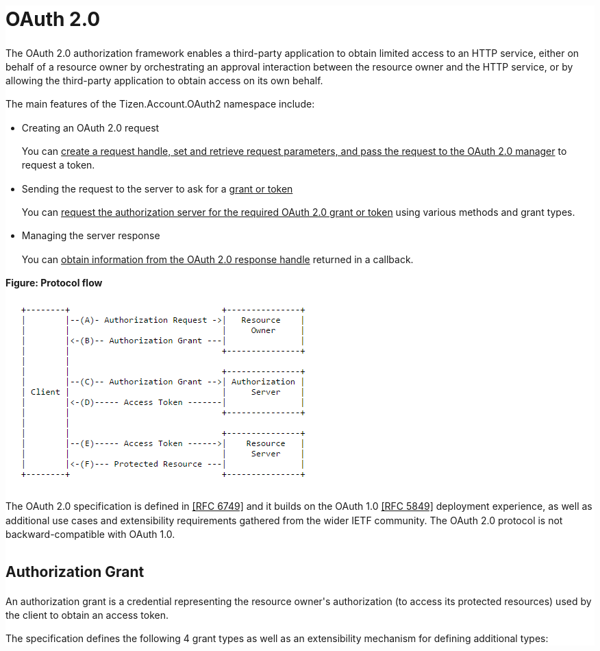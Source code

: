 # OAuth 2.0


The OAuth 2.0 authorization framework enables a third-party application to obtain limited access to an HTTP service, either on behalf of a resource owner by orchestrating an approval interaction between the resource owner and the HTTP service, or by allowing the third-party application to obtain access on its own behalf.

The main features of the Tizen.Account.OAuth2 namespace include:

-   Creating an OAuth 2.0 request

    You can [create a request handle, set and retrieve request parameters, and pass the request to the OAuth 2.0 manager](#request) to request a token.

-   Sending the request to the server to ask for a [grant or token](#grant)

    You can [request the authorization server for the required OAuth 2.0 grant or token](#token) using various methods and grant types.

-   Managing the server response

    You can [obtain information from the OAuth 2.0 response handle](#response) returned in a callback.

**Figure: Protocol flow**

![Protocol flow](./media/oauth2_protocol_flow.png)

The OAuth 2.0 specification is defined in [\[RFC 6749\]](http://tools.ietf.org/html/rfc6749) and it builds on the OAuth 1.0 [\[RFC 5849\]](http://tools.ietf.org/html/rfc5849) deployment experience, as well as additional use cases and extensibility requirements gathered from the wider IETF community. The OAuth 2.0 protocol is not backward-compatible with OAuth 1.0.

<a name="grant"></a>
## Authorization Grant

An authorization grant is a credential representing the resource owner's authorization (to access its protected resources) used by the client to obtain an access token.

The specification defines the following 4 grant types as well as an extensibility mechanism for defining additional types:
